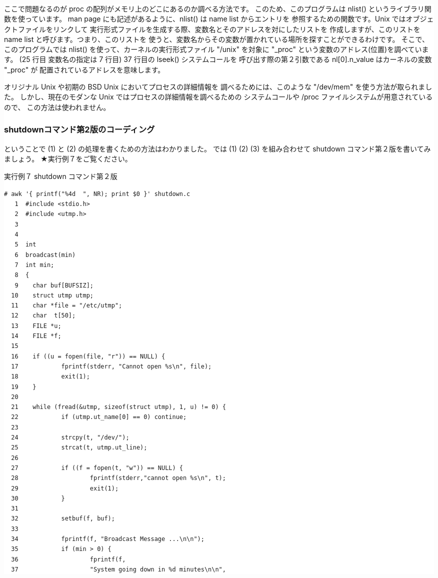 ここで問題なるのが proc の配列がメモリ上のどこにあるのか調べる方法です。
このため、このプログラムは nlist() というライブラリ関数を使っています。
man page にも記述があるように、nlist() は name list からエントリを
参照するための関数です。Unix ではオブジェクトファイルをリンクして
実行形式ファイルを生成する際、変数名とそのアドレスを対にしたリストを
作成しますが、このリストを name list と呼びます。つまり、このリストを
使うと、変数名からその変数が置かれている場所を探すことができるわけです。
そこで、このプログラムでは nlist() を使って、カーネルの実行形式ファイル
"/unix" を対象に "_proc" という変数のアドレス(位置)を調べています。
(25 行目  変数名の指定は 7 行目) 37 行目の lseek() システムコールを
呼び出す際の第２引数である nl[0].n_value はカーネルの変数 "_proc" が
配置されているアドレスを意味します。

オリジナル Unix や初期の BSD Unix においてプロセスの詳細情報を
調べるためには、このような "/dev/mem" を使う方法が取られました。
しかし、現在のモダンな Unix ではプロセスの詳細情報を調べるための
システムコールや /proc ファイルシステムが用意されているので、
この方法は使われません。

### shutdownコマンド第2版のコーディング
ということで (1) と (2) の処理を書くための方法はわかりました。
では (1) (2) (3) を組み合わせて shutdown コマンド第２版を書いてみましょう。
★実行例７をご覧ください。

実行例７ shutdown コマンド第２版
~~~~~~
# awk '{ printf("%4d  ", NR); print $0 }' shutdown.c
   1  #include <stdio.h>
   2  #include <utmp.h>
   3
   4
   5  int
   6  broadcast(min)
   7  int min;
   8  {
   9    char buf[BUFSIZ];
  10    struct utmp utmp;
  11    char *file = "/etc/utmp";
  12    char  t[50];
  13    FILE *u;
  14    FILE *f;
  15
  16    if ((u = fopen(file, "r")) == NULL) {
  17            fprintf(stderr, "Cannot open %s\n", file);
  18            exit(1);
  19    }
  20
  21    while (fread(&utmp, sizeof(struct utmp), 1, u) != 0) {
  22            if (utmp.ut_name[0] == 0) continue;
  23
  24            strcpy(t, "/dev/");
  25            strcat(t, utmp.ut_line);
  26
  27            if ((f = fopen(t, "w")) == NULL) {
  28                    fprintf(stderr,"cannot open %s\n", t);
  29                    exit(1);
  30            }
  31
  32            setbuf(f, buf);
  33
  34            fprintf(f, "Broadcast Message ...\n\n");
  35            if (min > 0) {
  36                    fprintf(f,
  37                    "System going down in %d minutes\n\n",
~~~~~~